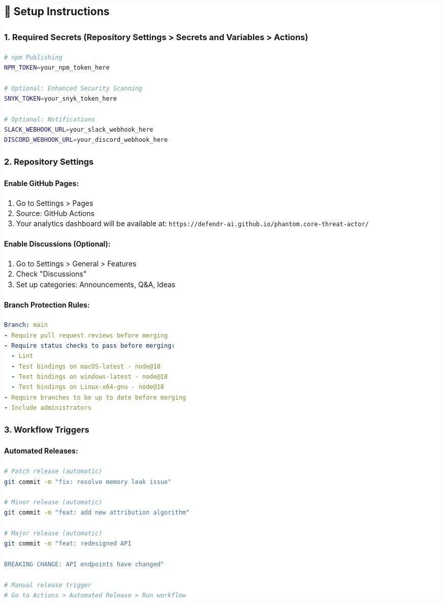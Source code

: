 ## 🔧 Setup Instructions

### 1. **Required Secrets** (Repository Settings > Secrets and Variables > Actions)

```bash
# npm Publishing
NPM_TOKEN=your_npm_token_here

# Optional: Enhanced Security Scanning
SNYK_TOKEN=your_snyk_token_here

# Optional: Notifications
SLACK_WEBHOOK_URL=your_slack_webhook_here
DISCORD_WEBHOOK_URL=your_discord_webhook_here
```

### 2. **Repository Settings**

#### **Enable GitHub Pages**:
1. Go to Settings > Pages
2. Source: GitHub Actions
3. Your analytics dashboard will be available at: `https://defendr-ai.github.io/phantom.core-threat-actor/`

#### **Enable Discussions** (Optional):
1. Go to Settings > General > Features
2. Check "Discussions"
3. Set up categories: Announcements, Q&A, Ideas

#### **Branch Protection Rules**:
```yaml
Branch: main
- Require pull request reviews before merging
- Require status checks to pass before merging:
  - Lint
  - Test bindings on macOS-latest - node@18
  - Test bindings on windows-latest - node@18
  - Test bindings on Linux-x64-gnu - node@18
- Require branches to be up to date before merging
- Include administrators
```

### 3. **Workflow Triggers**

#### **Automated Releases**:
```bash
# Patch release (automatic)
git commit -m "fix: resolve memory leak issue"

# Minor release (automatic) 
git commit -m "feat: add new attribution algorithm"

# Major release (automatic)
git commit -m "feat: redesigned API

BREAKING CHANGE: API endpoints have changed"

# Manual release trigger
# Go to Actions > Automated Release > Run workflow
```
